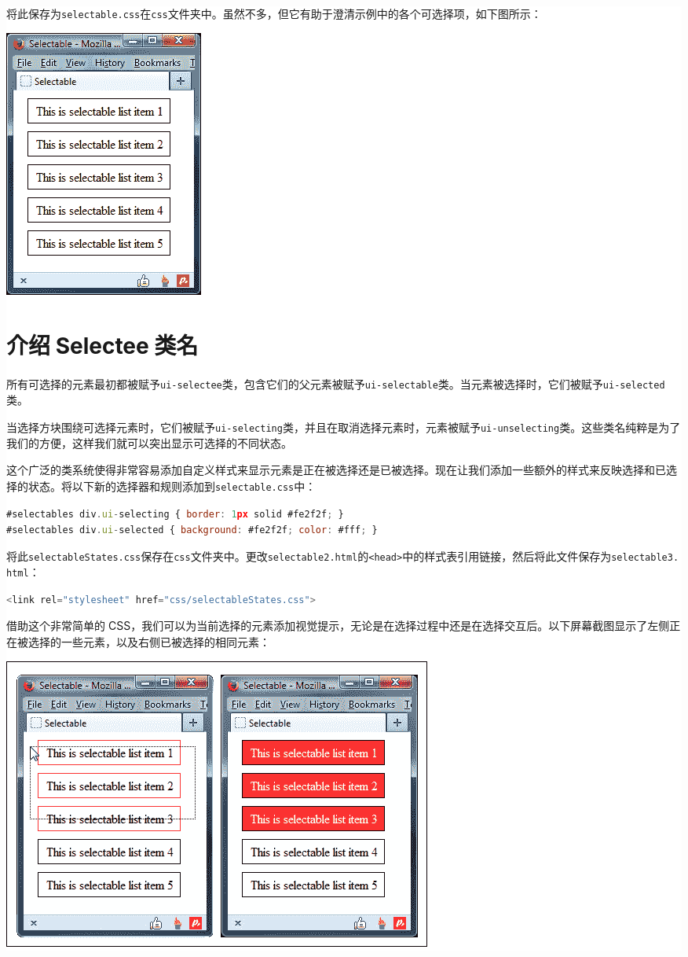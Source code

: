 将此保存为`selectable.css`在`css`文件夹中。虽然不多，但它有助于澄清示例中的各个可选择项，如下图所示：

![介绍可选择小部件](img/2209OS_13_02.jpg)

# 介绍 Selectee 类名

所有可选择的元素最初都被赋予`ui-selectee`类，包含它们的父元素被赋予`ui-selectable`类。当元素被选择时，它们被赋予`ui-selected`类。

当选择方块围绕可选择元素时，它们被赋予`ui-selecting`类，并且在取消选择元素时，元素被赋予`ui-unselecting`类。这些类名纯粹是为了我们的方便，这样我们就可以突出显示可选择的不同状态。

这个广泛的类系统使得非常容易添加自定义样式来显示元素是正在被选择还是已被选择。现在让我们添加一些额外的样式来反映选择和已选择的状态。将以下新的选择器和规则添加到`selectable.css`中：

```js
#selectables div.ui-selecting { border: 1px solid #fe2f2f; }
#selectables div.ui-selected { background: #fe2f2f; color: #fff; }
```

将此`selectableStates.css`保存在`css`文件夹中。更改`selectable2.html`的`<head>`中的样式表引用链接，然后将此文件保存为`selectable3.html`：

```js
<link rel="stylesheet" href="css/selectableStates.css">
```

借助这个非常简单的 CSS，我们可以为当前选择的元素添加视觉提示，无论是在选择过程中还是在选择交互后。以下屏幕截图显示了左侧正在被选择的一些元素，以及右侧已被选择的相同元素：

![介绍 Selectee 类名](img/2209OS_13_03.jpg)
